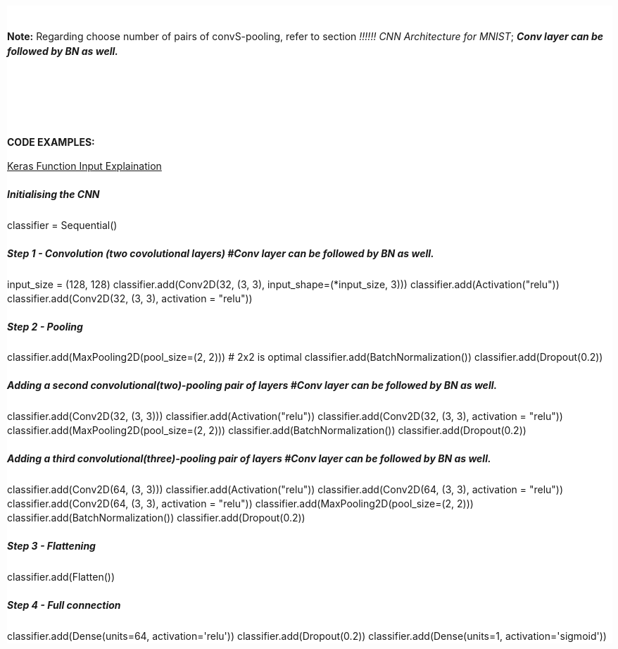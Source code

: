 <br/>

**Note:** Regarding choose number of pairs of convS-pooling, refer to section *!!!!!! CNN   Architecture for MNIST*; ***Conv layer can be followed by BN as well.*** 


<br/>
<br/>
<br/>
<br/>


**CODE EXAMPLES:**

[Keras Function Input Explaination](https://stackoverflow.com/questions/44747343/keras-input-explanation-input-shape-units-batch-size-dim-etc)

##### Initialising the CNN
classifier = Sequential()

##### Step 1 - Convolution (two covolutional layers) #Conv layer can be followed by BN as well.
input_size = (128, 128)
classifier.add(Conv2D(32, (3, 3), input_shape=(*input_size, 3)))
classifier.add(Activation("relu"))
classifier.add(Conv2D(32, (3, 3), activation = "relu"))

##### Step 2 - Pooling
classifier.add(MaxPooling2D(pool_size=(2, 2)))  # 2x2 is optimal
classifier.add(BatchNormalization())
classifier.add(Dropout(0.2))

##### Adding a second convolutional(two)-pooling pair of layers #Conv layer can be followed by BN as well.
classifier.add(Conv2D(32, (3, 3)))
classifier.add(Activation("relu"))
classifier.add(Conv2D(32, (3, 3), activation = "relu"))
classifier.add(MaxPooling2D(pool_size=(2, 2)))
classifier.add(BatchNormalization())
classifier.add(Dropout(0.2))

##### Adding a third convolutional(three)-pooling pair of layers #Conv layer can be followed by BN as well.
classifier.add(Conv2D(64, (3, 3)))
classifier.add(Activation("relu")) 
classifier.add(Conv2D(64, (3, 3), activation = "relu"))
classifier.add(Conv2D(64, (3, 3), activation = "relu"))
classifier.add(MaxPooling2D(pool_size=(2, 2)))
classifier.add(BatchNormalization())
classifier.add(Dropout(0.2))


##### Step 3 - Flattening
classifier.add(Flatten())

##### Step 4 - Full connection
classifier.add(Dense(units=64, activation='relu'))
classifier.add(Dropout(0.2))
classifier.add(Dense(units=1, activation='sigmoid'))
